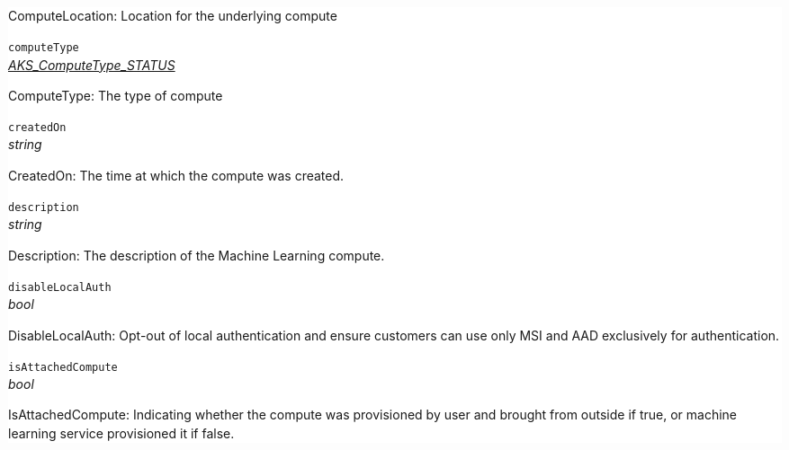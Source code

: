 <p>ComputeLocation: Location for the underlying compute</p>
</td>
</tr>
<tr>
<td>
<code>computeType</code><br/>
<em>
<a href="#machinelearningservices.azure.com/v1api20240401.AKS_ComputeType_STATUS">
AKS_ComputeType_STATUS
</a>
</em>
</td>
<td>
<p>ComputeType: The type of compute</p>
</td>
</tr>
<tr>
<td>
<code>createdOn</code><br/>
<em>
string
</em>
</td>
<td>
<p>CreatedOn: The time at which the compute was created.</p>
</td>
</tr>
<tr>
<td>
<code>description</code><br/>
<em>
string
</em>
</td>
<td>
<p>Description: The description of the Machine Learning compute.</p>
</td>
</tr>
<tr>
<td>
<code>disableLocalAuth</code><br/>
<em>
bool
</em>
</td>
<td>
<p>DisableLocalAuth: Opt-out of local authentication and ensure customers can use only MSI and AAD exclusively for
authentication.</p>
</td>
</tr>
<tr>
<td>
<code>isAttachedCompute</code><br/>
<em>
bool
</em>
</td>
<td>
<p>IsAttachedCompute: Indicating whether the compute was provisioned by user and brought from outside if true, or machine
learning service provisioned it if false.</p>
</td>
</tr>
